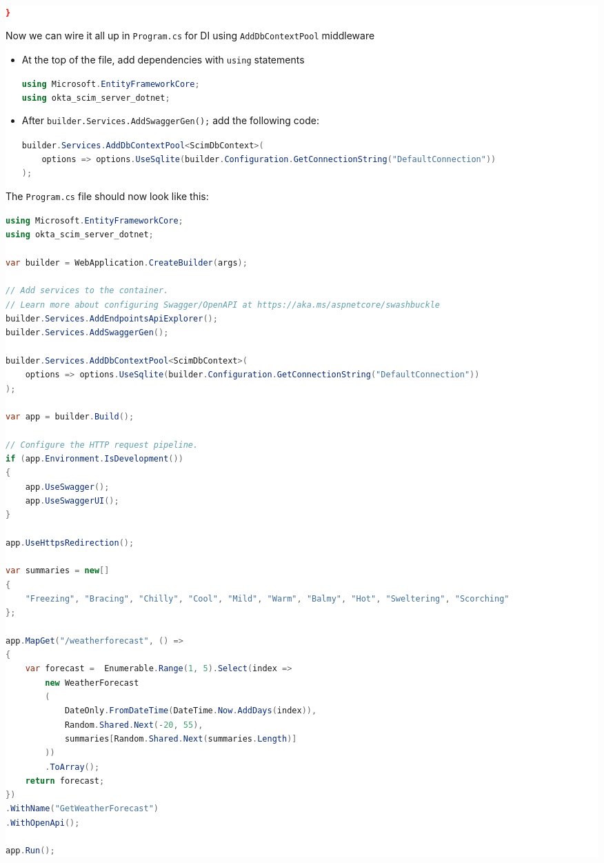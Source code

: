 ```json
}
```
Now we can wire it all up in `Program.cs` for DI using `AddDbContextPool` middleware
- At the top of the file, add dependencies with `using` statements
    ```c#
    using Microsoft.EntityFrameworkCore;
    using okta_scim_server_dotnet;
    ```
- After `builder.Services.AddSwaggerGen();` add the following code:
    ```c#
    builder.Services.AddDbContextPool<ScimDbContext>(
        options => options.UseSqlite(builder.Configuration.GetConnectionString("DefaultConnection"))
    );
    ```
The `Program.cs` file should now look like this:

```c#
using Microsoft.EntityFrameworkCore;
using okta_scim_server_dotnet; 

var builder = WebApplication.CreateBuilder(args);

// Add services to the container.
// Learn more about configuring Swagger/OpenAPI at https://aka.ms/aspnetcore/swashbuckle
builder.Services.AddEndpointsApiExplorer();
builder.Services.AddSwaggerGen();

builder.Services.AddDbContextPool<ScimDbContext>(
    options => options.UseSqlite(builder.Configuration.GetConnectionString("DefaultConnection"))
);

var app = builder.Build();

// Configure the HTTP request pipeline.
if (app.Environment.IsDevelopment())
{
    app.UseSwagger();
    app.UseSwaggerUI();
}

app.UseHttpsRedirection();

var summaries = new[]
{
    "Freezing", "Bracing", "Chilly", "Cool", "Mild", "Warm", "Balmy", "Hot", "Sweltering", "Scorching"
};

app.MapGet("/weatherforecast", () =>
{
    var forecast =  Enumerable.Range(1, 5).Select(index =>
        new WeatherForecast
        (
            DateOnly.FromDateTime(DateTime.Now.AddDays(index)),
            Random.Shared.Next(-20, 55),
            summaries[Random.Shared.Next(summaries.Length)]
        ))
        .ToArray();
    return forecast;
})
.WithName("GetWeatherForecast")
.WithOpenApi();

app.Run();
```